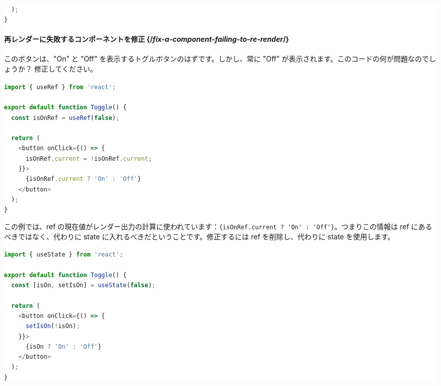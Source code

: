 ```js
  );
}
```

</Sandpack>

</Solution>


#### 再レンダーに失敗するコンポーネントを修正 {/*fix-a-component-failing-to-re-render*/}

このボタンは、"On" と "Off" を表示するトグルボタンのはずです。しかし、常に "Off" が表示されます。このコードの何が問題なのでしょうか？ 修正してください。

<Sandpack>

```js {expectedErrors: {'react-compiler': [10]}}
import { useRef } from 'react';

export default function Toggle() {
  const isOnRef = useRef(false);

  return (
    <button onClick={() => {
      isOnRef.current = !isOnRef.current;
    }}>
      {isOnRef.current ? 'On' : 'Off'}
    </button>
  );
}
```

</Sandpack>

<Solution>

この例では、ref の現在値がレンダー出力の計算に使われています：`{isOnRef.current ? 'On' : 'Off'}`。つまりこの情報は ref にあるべきではなく、代わりに state に入れるべきだということです。修正するには ref を削除し、代わりに state を使用します。

<Sandpack>

```js
import { useState } from 'react';

export default function Toggle() {
  const [isOn, setIsOn] = useState(false);

  return (
    <button onClick={() => {
      setIsOn(!isOn);
    }}>
      {isOn ? 'On' : 'Off'}
    </button>
  );
}
```
